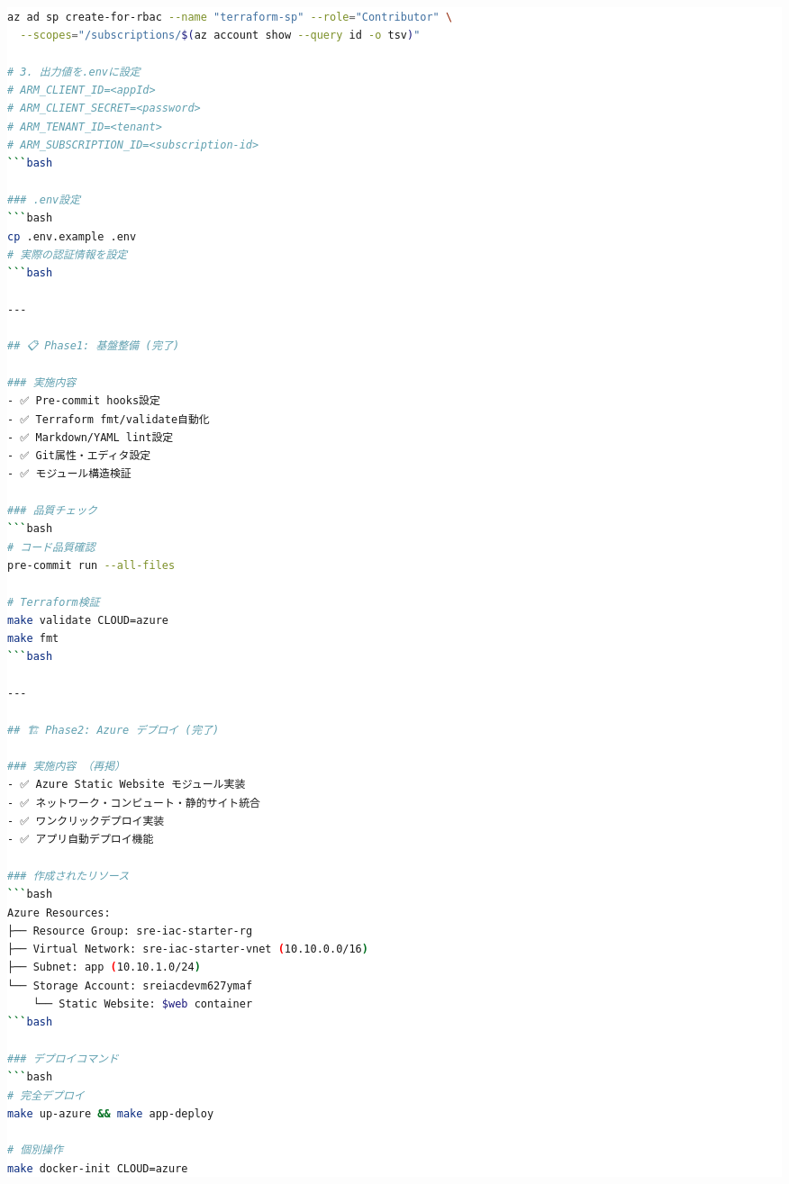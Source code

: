 ```bash
az ad sp create-for-rbac --name "terraform-sp" --role="Contributor" \
  --scopes="/subscriptions/$(az account show --query id -o tsv)"

# 3. 出力値を.envに設定
# ARM_CLIENT_ID=<appId>
# ARM_CLIENT_SECRET=<password>
# ARM_TENANT_ID=<tenant>
# ARM_SUBSCRIPTION_ID=<subscription-id>
```bash

### .env設定
```bash
cp .env.example .env
# 実際の認証情報を設定
```bash

---

## 📋 Phase1: 基盤整備 (完了)

### 実施内容
- ✅ Pre-commit hooks設定
- ✅ Terraform fmt/validate自動化
- ✅ Markdown/YAML lint設定
- ✅ Git属性・エディタ設定
- ✅ モジュール構造検証

### 品質チェック
```bash
# コード品質確認
pre-commit run --all-files

# Terraform検証
make validate CLOUD=azure
make fmt
```bash

---

## 🏗️ Phase2: Azure デプロイ (完了)

### 実施内容 （再掲）
- ✅ Azure Static Website モジュール実装
- ✅ ネットワーク・コンピュート・静的サイト統合
- ✅ ワンクリックデプロイ実装
- ✅ アプリ自動デプロイ機能

### 作成されたリソース
```bash
Azure Resources:
├── Resource Group: sre-iac-starter-rg
├── Virtual Network: sre-iac-starter-vnet (10.10.0.0/16)
├── Subnet: app (10.10.1.0/24)
└── Storage Account: sreiacdevm627ymaf
    └── Static Website: $web container
```bash

### デプロイコマンド
```bash
# 完全デプロイ
make up-azure && make app-deploy

# 個別操作
make docker-init CLOUD=azure
```